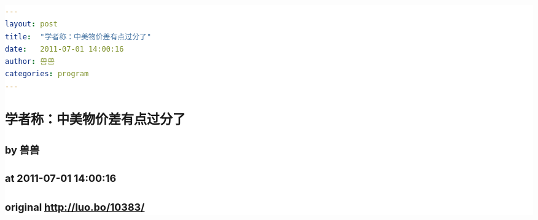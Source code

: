 ```yaml
---
layout: post
title:  "学者称：中美物价差有点过分了"
date:   2011-07-01 14:00:16
author: 兽兽
categories: program
---
```


## 学者称：中美物价差有点过分了
### by 兽兽
### at 2011-07-01 14:00:16
### original <http://luo.bo/10383/>
